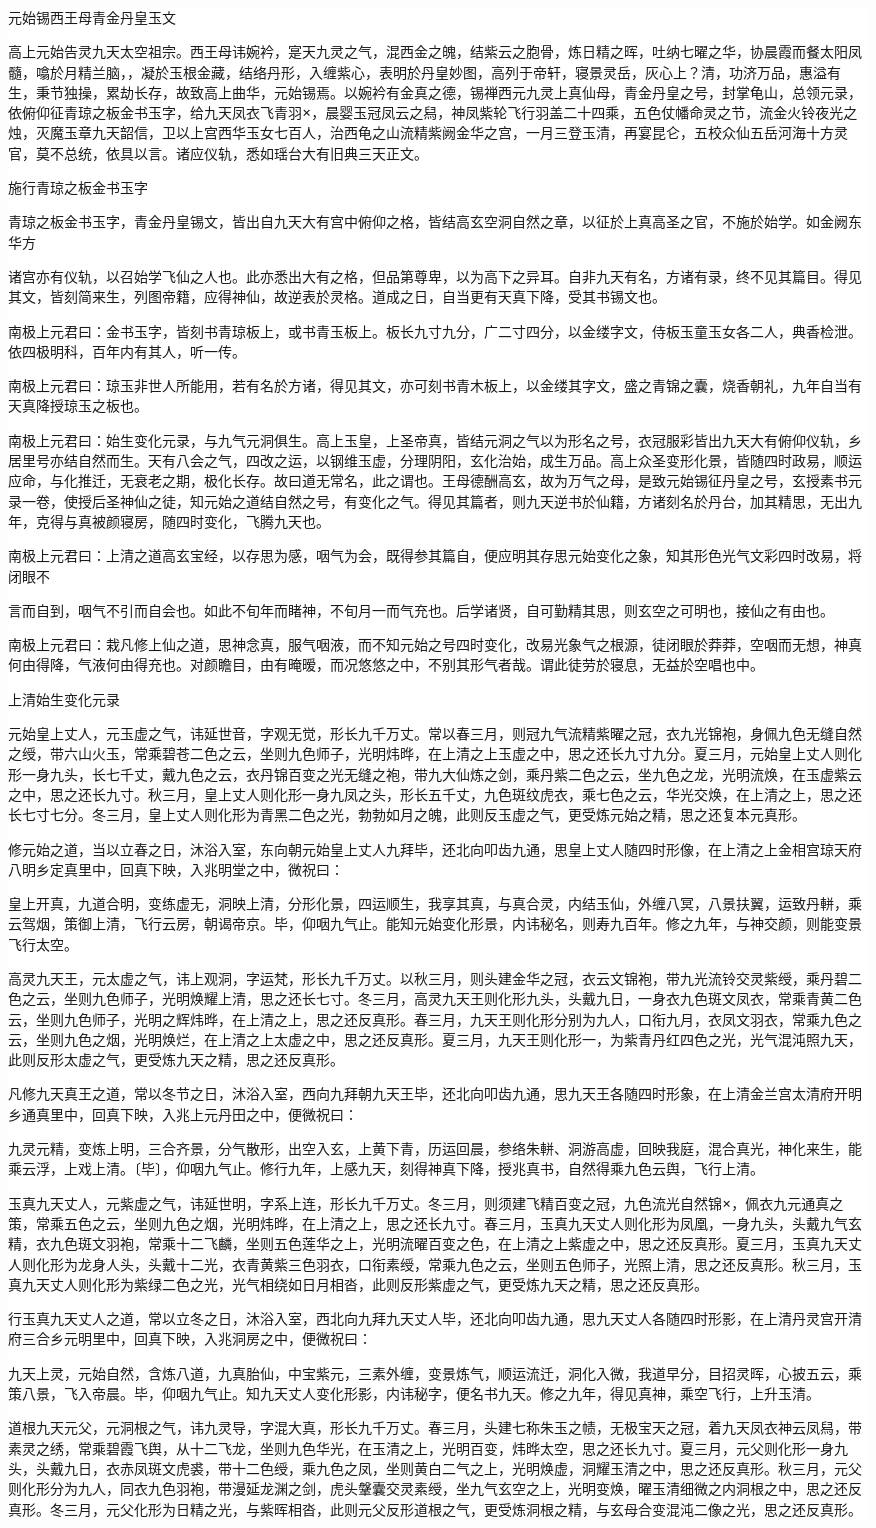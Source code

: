 元始锡西王母青金丹皇玉文  

高上元始告灵九天太空祖宗。西王母讳婉衿，寔天九灵之气，混西金之魄，结紫云之胞骨，炼日精之晖，吐纳七曜之华，协晨霞而餐太阳凤髓，噏於月精兰脑，，凝於玉根金藏，结络丹形，入缠紫心，表明於丹皇妙图，高列于帝轩，寝景灵岳，灰心上？清，功济万品，惠溢有生，秉节独操，累劫长存，故致高上曲华，元始锡焉。以婉衿有金真之德，锡禅西元九灵上真仙母，青金丹皇之号，封掌龟山，总领元录，依俯仰征青琼之板金书玉字，给九天凤衣飞青羽，晨婴玉冠凤云之舄，神凤紫轮飞行羽盖二十四乘，五色仗幡命灵之节，流金火铃夜光之烛，灭魔玉章九天韶信，卫以上宫西华玉女七百人，治西龟之山流精紫阙金华之宫，一月三登玉清，再宴昆仑，五校众仙五岳河海十方灵官，莫不总统，依具以言。诸应仪轨，悉如瑶台大有旧典三天正文。  

施行青琼之板金书玉字  

青琼之板金书玉字，青金丹皇锡文，皆出自九天大有宫中俯仰之格，皆结高玄空洞自然之章，以征於上真高圣之官，不施於始学。如金阙东华方  

诸宫亦有仪轨，以召始学飞仙之人也。此亦悉出大有之格，但品第尊卑，以为高下之异耳。自非九天有名，方诸有录，终不见其篇目。得见其文，皆刻简来生，列图帝籍，应得神仙，故逆表於灵格。道成之日，自当更有天真下降，受其书锡文也。  

南极上元君曰：金书玉字，皆刻书青琼板上，或书青玉板上。板长九寸九分，广二寸四分，以金缕字文，侍板玉童玉女各二人，典香检泄。依四极明科，百年内有其人，听一传。  

南极上元君曰：琼玉非世人所能用，若有名於方诸，得见其文，亦可刻书青木板上，以金缕其字文，盛之青锦之囊，烧香朝礼，九年自当有天真降授琼玉之板也。  

南极上元君曰：始生变化元录，与九气元洞俱生。高上玉皇，上圣帝真，皆结元洞之气以为形名之号，衣冠服彩皆出九天大有俯仰仪轨，乡居里号亦结自然而生。天有八会之气，四改之运，以钢维玉虚，分理阴阳，玄化治始，成生万品。高上众圣变形化景，皆随四时政易，顺运应命，与化推迁，无衰老之期，极化长存。故曰道无常名，此之谓也。王母德酬高玄，故为万气之母，是致元始锡征丹皇之号，玄授素书元录一卷，使授后圣神仙之徒，知元始之道结自然之号，有变化之气。得见其篇者，则九天逆书於仙籍，方诸刻名於丹台，加其精思，无出九年，克得与真被颜寝房，随四时变化，飞腾九天也。  

南极上元君曰：上清之道高玄宝经，以存思为感，咽气为会，既得参其篇自，便应明其存思元始变化之象，知其形色光气文彩四时改易，将闭眼不  

言而自到，咽气不引而自会也。如此不旬年而睹神，不旬月一而气充也。后学诸贤，自可勤精其思，则玄空之可明也，接仙之有由也。  

南极上元君曰：栽凡修上仙之道，思神念真，服气咽液，而不知元始之号四时变化，改易光象气之根源，徒闭眼於莽莽，空咽而无想，神真何由得降，气液何由得充也。对颜瞻目，由有晻暧，而况悠悠之中，不别其形气者哉。谓此徒劳於寝息，无益於空唱也中。  

上清始生变化元录  

元始皇上丈人，元玉虚之气，讳延世音，字观无觉，形长九千万丈。常以春三月，则冠九气流精紫曜之冠，衣九光锦袍，身佩九色无缝自然之绶，带六山火玉，常乘碧苍二色之云，坐则九色师子，光明炜晔，在上清之上玉虚之中，思之还长九寸九分。夏三月，元始皇上丈人则化形一身九头，长七千丈，戴九色之云，衣丹锦百变之光无缝之袍，带九大仙炼之剑，乘丹紫二色之云，坐九色之龙，光明流焕，在玉虚紫云之中，思之还长九寸。秋三月，皇上丈人则化形一身九凤之头，形长五千丈，九色斑纹虎衣，乘七色之云，华光交焕，在上清之上，思之还长七寸七分。冬三月，皇上丈人则化形为青黑二色之光，勃勃如月之魄，此则反玉虚之气，更受炼元始之精，思之还复本元真形。  

修元始之道，当以立春之日，沐浴入室，东向朝元始皇上丈人九拜毕，还北向叩齿九通，思皇上丈人随四时形像，在上清之上金相宫琼天府八明乡定真里中，回真下映，入兆明堂之中，微祝曰：  

皇上开真，九道合明，变练虚无，洞映上清，分形化景，四运顺生，我享其真，与真合灵，内结玉仙，外缠八冥，八景扶翼，运致丹軿，乘云驾烟，策御上清，飞行云房，朝谒帝京。毕，仰咽九气止。能知元始变化形景，内讳秘名，则寿九百年。修之九年，与神交颜，则能变景飞行太空。  

高灵九天王，元太虚之气，讳上观洞，字运梵，形长九千万丈。以秋三月，则头建金华之冠，衣云文锦袍，带九光流铃交灵紫绶，乘丹碧二色之云，坐则九色师子，光明焕耀上清，思之还长七寸。冬三月，高灵九天王则化形九头，头戴九日，一身衣九色斑文凤衣，常乘青黄二色云，坐则九色师子，光明之辉炜晔，在上清之上，思之还反真形。春三月，九天王则化形分别为九人，口衔九月，衣凤文羽衣，常乘九色之云，坐则九色之烟，光明焕烂，在上清之上太虚之中，思之还反真形。夏三月，九天王则化形一，为紫青丹红四色之光，光气混沌照九天，此则反形太虚之气，更受炼九天之精，思之还反真形。  

凡修九天真王之道，常以冬节之日，沐浴入室，西向九拜朝九天王毕，还北向叩齿九通，思九天王各随四时形象，在上清金兰宫太清府开明乡通真里中，回真下映，入兆上元丹田之中，便微祝曰：  

九灵元精，变炼上明，三合齐景，分气散形，出空入玄，上黄下青，历运回晨，参络朱軿、洞游高虚，回映我庭，混合真光，神化来生，能乘云浮，上戏上清。〔毕〕，仰咽九气止。修行九年，上感九天，刻得神真下降，授兆真书，自然得乘九色云舆，飞行上清。  

玉真九天丈人，元紫虚之气，讳延世明，字系上连，形长九千万丈。冬三月，则须建飞精百变之冠，九色流光自然锦，佩衣九元通真之策，常乘五色之云，坐则九色之烟，光明炜晔，在上清之上，思之还长九寸。春三月，玉真九天丈人则化形为凤凰，一身九头，头戴九气玄精，衣九色斑文羽袍，常乘十二飞麟，坐则五色莲华之上，光明流曜百变之色，在上清之上紫虚之中，思之还反真形。夏三月，玉真九天丈人则化形为龙身人头，头戴十二光，衣青黄紫三色羽衣，口衔素绶，常乘九色之云，坐则五色师子，光照上清，思之还反真形。秋三月，玉真九天丈人则化形为紫绿二色之光，光气相绕如日月相沓，此则反形紫虚之气，更受炼九天之精，思之还反真形。  

行玉真九天丈人之道，常以立冬之日，沐浴入室，西北向九拜九天丈人毕，还北向叩齿九通，思九天丈人各随四时形影，在上清丹灵宫开清府三合乡元明里中，回真下映，入兆洞房之中，便微祝曰：  

九天上灵，元始自然，含炼八道，九真胎仙，中宝紫元，三素外缠，变景炼气，顺运流迁，洞化入微，我道早分，目招灵晖，心披五云，乘策八景，飞入帝晨。毕，仰咽九气止。知九天丈人变化形影，内讳秘字，便名书九天。修之九年，得见真神，乘空飞行，上升玉清。  

道根九天元父，元洞根之气，讳九灵导，字混大真，形长九千万丈。春三月，头建七称朱玉之帻，无极宝天之冠，着九天凤衣神云凤舄，带素灵之绣，常乘碧霞飞舆，从十二飞龙，坐则九色华光，在玉清之上，光明百变，炜晔太空，思之还长九寸。夏三月，元父则化形一身九头，头戴九日，衣赤凤斑文虎裘，带十二色绶，乘九色之凤，坐则黄白二气之上，光明焕虚，洞耀玉清之中，思之还反真形。秋三月，元父则化形分为九人，同衣九色羽袍，带漫延龙渊之剑，虎头鞶囊交灵素绶，坐九气玄空之上，光明变焕，曜玉清细微之内洞根之中，思之还反真形。冬三月，元父化形为日精之光，与紫晖相沓，此则元父反形道根之气，更受炼洞根之精，与玄母合变混沌二像之光，思之还反真形。  
